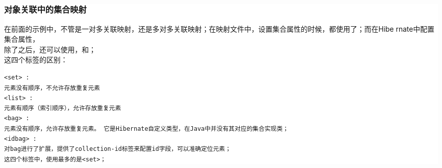 
### 对象关联中的集合映射
在前面的示例中，不管是一对多关联映射，还是多对多关联映射；在映射文件中，设置集合属性的时候，都使用了<set>；而在Hibe rnate中配置集合属性，        
除了<set>之后，还可以使用<list>，<bag>和<idbag>；      
这四个标签的区别：        
```
<set> :    
元素没有顺序，不允许存放重复元素
<list> :
元素有顺序（索引顺序），允许存放重复元素
<bag> :
元素没有顺序，允许存放重复元素。 它是Hibernate自定义类型，在Java中并没有其对应的集合实现类；
<idbag> :
对bag进行了扩展，提供了collection-id标签来配置id字段，可以准确定位元素；
这四个标签中，使用最多的是<set>；
```